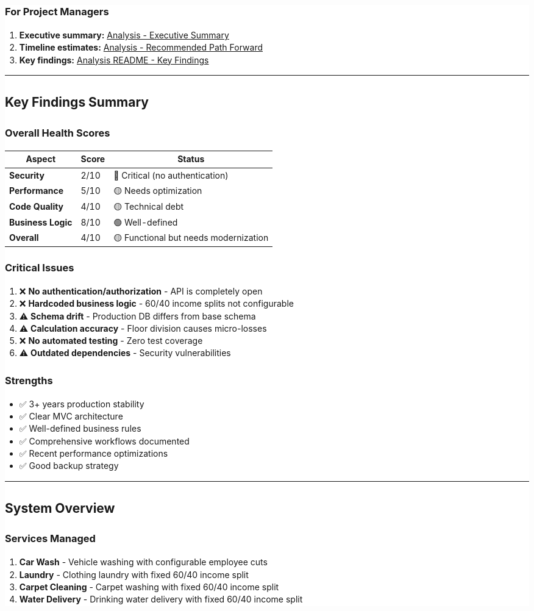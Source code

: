 ### For Project Managers

1. **Executive summary:** [Analysis - Executive Summary](./analysis/current-app-analysis.md#executive-summary)
2. **Timeline estimates:** [Analysis - Recommended Path Forward](./analysis/README.md#recommended-path-forward)
3. **Key findings:** [Analysis README - Key Findings](./analysis/README.md#key-findings-summary)

---

## Key Findings Summary

### Overall Health Scores

| Aspect | Score | Status |
|--------|-------|--------|
| **Security** | 2/10 | 🔴 Critical (no authentication) |
| **Performance** | 5/10 | 🟡 Needs optimization |
| **Code Quality** | 4/10 | 🟡 Technical debt |
| **Business Logic** | 8/10 | 🟢 Well-defined |
| **Overall** | 4/10 | 🟡 Functional but needs modernization |

### Critical Issues

1. ❌ **No authentication/authorization** - API is completely open
2. ❌ **Hardcoded business logic** - 60/40 income splits not configurable
3. ⚠️ **Schema drift** - Production DB differs from base schema
4. ⚠️ **Calculation accuracy** - Floor division causes micro-losses
5. ❌ **No automated testing** - Zero test coverage
6. ⚠️ **Outdated dependencies** - Security vulnerabilities

### Strengths

- ✅ 3+ years production stability
- ✅ Clear MVC architecture
- ✅ Well-defined business rules
- ✅ Comprehensive workflows documented
- ✅ Recent performance optimizations
- ✅ Good backup strategy

---

## System Overview

### Services Managed

1. **Car Wash** - Vehicle washing with configurable employee cuts
2. **Laundry** - Clothing laundry with fixed 60/40 income split
3. **Carpet Cleaning** - Carpet washing with fixed 60/40 income split
4. **Water Delivery** - Drinking water delivery with fixed 60/40 income split
